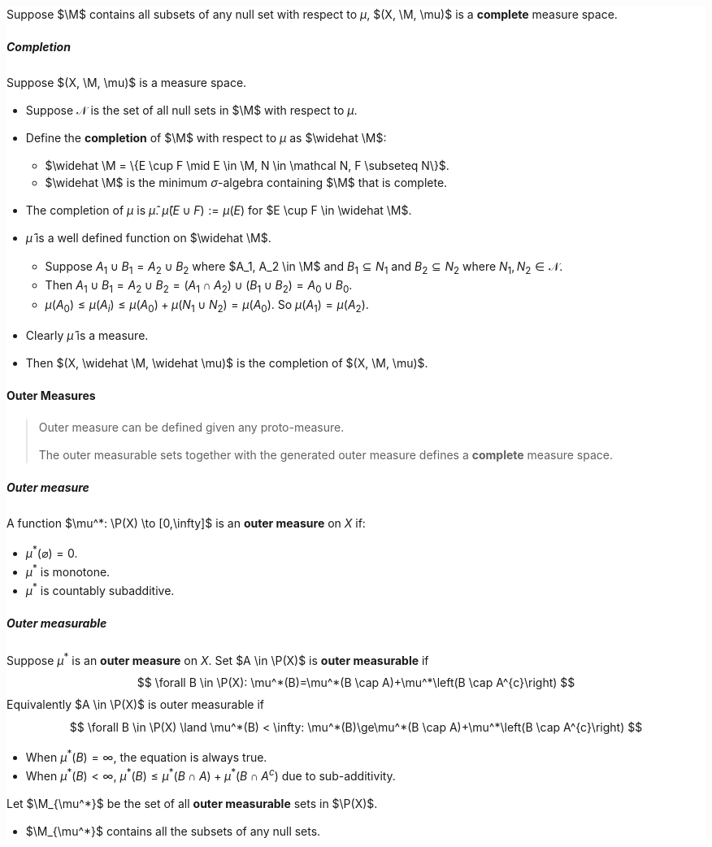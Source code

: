 Suppose $\M$ contains all subsets of any null set with respect to $\mu$, $(X, \M, \mu)$ is a **complete** measure space.

##### Completion

Suppose $(X, \M, \mu)$ is a measure space.

- Suppose $\mathcal N$ is the set of all null sets in $\M$ with respect to $\mu$.
- Define the **completion** of $\M$ with respect to $\mu$ as $\widehat \M$:
  - $\widehat \M = \{E \cup F \mid E \in \M, N \in \mathcal N, F \subseteq N\}$.
  - $\widehat \M$ is the minimum $\sigma$-algebra containing $\M$ that is complete.
- The completion of $\mu$ is $\widehat \mu$. $\widehat \mu(E \cup F) := \mu(E)$ for $E \cup F \in \widehat \M$.

- $\widehat \mu$ is a well defined function on $\widehat \M$.
  - Suppose $A_1 \cup B_1 = A_2 \cup B_2$ where $A_1, A_2 \in \M$ and $B_1 \subseteq N_1$ and $B_2 \subseteq N_2$ where $N_1, N_2 \in \mathcal N$.
  - Then $A_1 \cup B_1 = A_2 \cup B_2 = (A_1 \cap A_2) \cup (B_1 \cup B_2) = A_0 \cup B_0$.
  - $\mu(A_0) \le \mu(A_i) \le \mu(A_0) + \mu(N_1 \cup N_2) = \mu(A_0)$. So $\mu(A_1) = \mu(A_2)$.
- Clearly $\widehat \mu$ is a measure.
- Then $(X, \widehat \M, \widehat \mu)$ is the completion of $(X, \M, \mu)$.

#### Outer Measures

> Outer measure can be defined given any proto-measure.
>
> The outer measurable sets together with the generated outer measure defines a **complete** measure space.

##### Outer measure

A function $\mu^*: \P(X) \to [0,\infty]$ is an **outer measure** on $X$ if:

- $\mu^*(\varnothing) = 0$.
- $\mu^*$ is monotone.
- $\mu^*$ is countably subadditive.

##### Outer measurable

Suppose $\mu^*$ is an **outer measure** on $X$. Set $A \in \P(X)$ is **outer measurable** if
$$
\forall B \in \P(X): \mu^*(B)=\mu^*(B \cap A)+\mu^*\left(B \cap A^{c}\right)
$$
Equivalently $A \in \P(X)$ is outer measurable if
$$
\forall B \in \P(X) \land \mu^*(B) < \infty: \mu^*(B)\ge\mu^*(B \cap A)+\mu^*\left(B \cap A^{c}\right)
$$

- When $\mu^*(B) = \infty$, the equation is always true.
- When $\mu^*(B) < \infty$, $\mu^*(B)\le \mu^*(B \cap A)+\mu^*\left(B \cap A^{c}\right)$ due to sub-additivity.

Let $\M_{\mu^*}$ be the set of all **outer measurable** sets in $\P(X)$.

- $\M_{\mu^*}$ contains all the subsets of any null sets.
